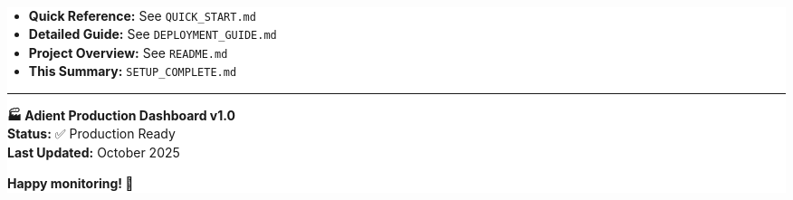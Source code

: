 - **Quick Reference:** See `QUICK_START.md`
- **Detailed Guide:** See `DEPLOYMENT_GUIDE.md`
- **Project Overview:** See `README.md`
- **This Summary:** `SETUP_COMPLETE.md`

---

**🏭 Adient Production Dashboard v1.0**  
**Status:** ✅ Production Ready  
**Last Updated:** October 2025  

**Happy monitoring! 🎉**
